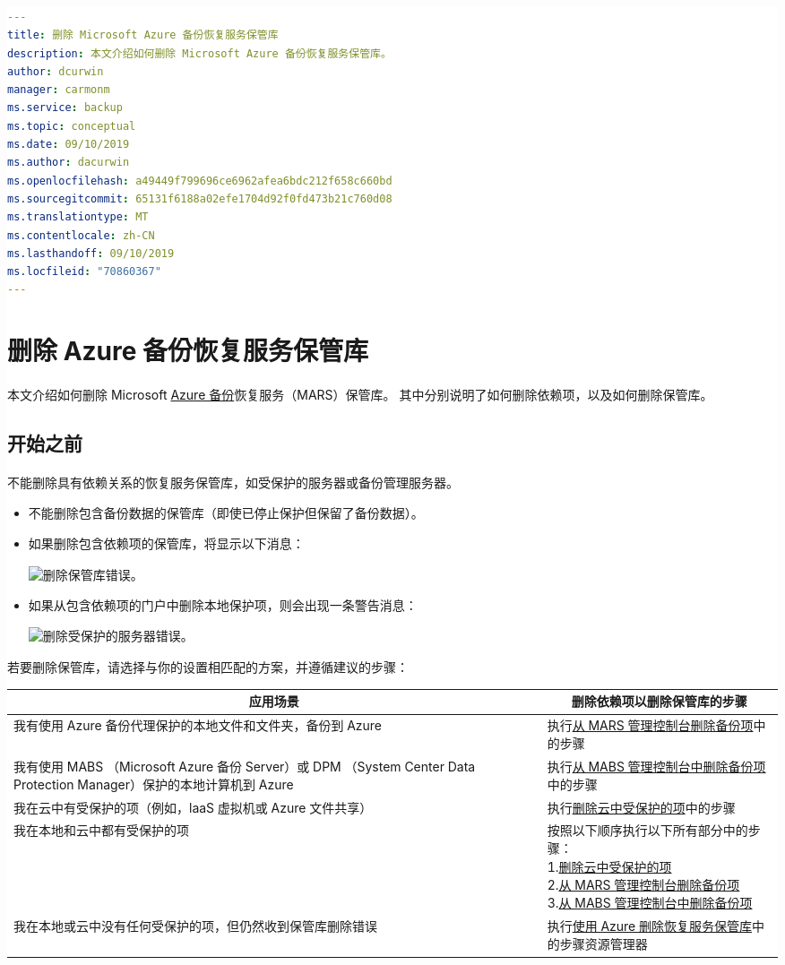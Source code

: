 ```yaml
---
title: 删除 Microsoft Azure 备份恢复服务保管库
description: 本文介绍如何删除 Microsoft Azure 备份恢复服务保管库。
author: dcurwin
manager: carmonm
ms.service: backup
ms.topic: conceptual
ms.date: 09/10/2019
ms.author: dacurwin
ms.openlocfilehash: a49449f799696ce6962afea6bdc212f658c660bd
ms.sourcegitcommit: 65131f6188a02efe1704d92f0fd473b21c760d08
ms.translationtype: MT
ms.contentlocale: zh-CN
ms.lasthandoff: 09/10/2019
ms.locfileid: "70860367"
---
```

# <a name="delete-an-azure-backup-recovery-services-vault"></a>删除 Azure 备份恢复服务保管库

本文介绍如何删除 Microsoft [Azure 备份](backup-overview.md)恢复服务（MARS）保管库。 其中分别说明了如何删除依赖项，以及如何删除保管库。


## <a name="before-you-start"></a>开始之前

不能删除具有依赖关系的恢复服务保管库，如受保护的服务器或备份管理服务器。

- 不能删除包含备份数据的保管库（即使已停止保护但保留了备份数据）。

- 如果删除包含依赖项的保管库，将显示以下消息：

  ![删除保管库错误。](./media/backup-azure-delete-vault/error.png)

- 如果从包含依赖项的门户中删除本地保护项，则会出现一条警告消息：

  ![删除受保护的服务器错误。](./media/backup-azure-delete-vault/error-message.jpg)

  
若要删除保管库，请选择与你的设置相匹配的方案，并遵循建议的步骤：

应用场景 | 删除依赖项以删除保管库的步骤 |
-- | --
我有使用 Azure 备份代理保护的本地文件和文件夹，备份到 Azure | 执行[从 MARS 管理控制台删除备份项](#delete-backup-items-from-the-mars-management-console)中的步骤
我有使用 MABS （Microsoft Azure 备份 Server）或 DPM （System Center Data Protection Manager）保护的本地计算机到 Azure | 执行[从 MABS 管理控制台中删除备份项](#delete-backup-items-from-the-mabs-management-console)中的步骤
我在云中有受保护的项（例如，laaS 虚拟机或 Azure 文件共享）  | 执行[删除云中受保护的项](#delete-protected-items-in-the-cloud)中的步骤
我在本地和云中都有受保护的项 | 按照以下顺序执行以下所有部分中的步骤： <br> 1.[删除云中受保护的项](#delete-protected-items-in-the-cloud)<br> 2.[从 MARS 管理控制台删除备份项](#delete-backup-items-from-the-mars-management-console) <br> 3.[从 MABS 管理控制台中删除备份项](#delete-backup-items-from-the-mabs-management-console)
我在本地或云中没有任何受保护的项，但仍然收到保管库删除错误 | 执行[使用 Azure 删除恢复服务保管库](#delete-the-recovery-services-vault-by-using-azure-resource-manager)中的步骤资源管理器

